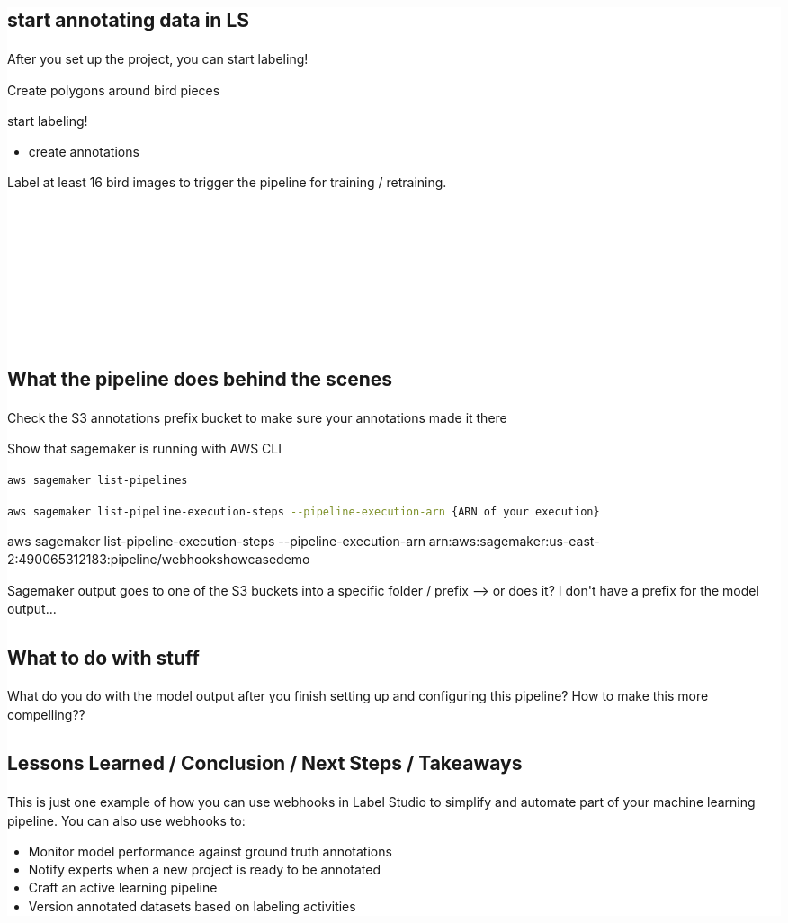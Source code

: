 ## start annotating data in LS

After you set up the project, you can start labeling! 

Create polygons around bird pieces

start labeling!
- create annotations

Label at least 16 bird images to trigger the pipeline for training / retraining. 


<br/><img src="/images/webhook-blog/stylized-diagram.png" alt="" class="gif-border" width="800px" height="" />


<br/><img src="/images/webhook-blog/stylized-diagram.png" alt="" class="gif-border" width="800px" height="" />


<br/><img src="/images/webhook-blog/stylized-diagram.png" alt="" class="gif-border" width="800px" height="" />



## What the pipeline does behind the scenes

Check the S3 annotations prefix bucket to make sure your annotations made it there


Show that sagemaker is running with AWS CLI 

```bash
aws sagemaker list-pipelines
```

```bash
aws sagemaker list-pipeline-execution-steps --pipeline-execution-arn {ARN of your execution}
```
aws sagemaker list-pipeline-execution-steps --pipeline-execution-arn arn:aws:sagemaker:us-east-2:490065312183:pipeline/webhookshowcasedemo

Sagemaker output goes to one of the S3 buckets into a specific folder / prefix 
--> or does it? I don't have a prefix for the model output...



## What to do with stuff

What do you do with the model output after you finish setting up and configuring this pipeline? How to make this more compelling?? 


## Lessons Learned / Conclusion / Next Steps / Takeaways 







This is just one example of how you can use webhooks in Label Studio to simplify and automate part of your machine learning pipeline. You can also use webhooks to:
- Monitor model performance against ground truth annotations
- Notify experts when a new project is ready to be annotated
- Craft an active learning pipeline
- Version annotated datasets based on labeling activities



